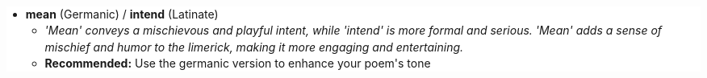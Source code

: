 - **mean** (Germanic) / **intend** (Latinate)
  - *'Mean' conveys a mischievous and playful intent, while 'intend' is more formal and serious. 'Mean' adds a sense of mischief and humor to the limerick, making it more engaging and entertaining.*
  - **Recommended:** Use the germanic version to enhance your poem's tone
